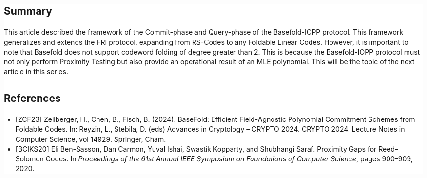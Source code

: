 ## Summary

This article described the framework of the Commit-phase and Query-phase of the Basefold-IOPP protocol. This framework generalizes and extends the FRI protocol, expanding from RS-Codes to any Foldable Linear Codes. However, it is important to note that Basefold does not support codeword folding of degree greater than 2. This is because the Basefold-IOPP protocol must not only perform Proximity Testing but also provide an operational result of an MLE polynomial. This will be the topic of the next article in this series.

## References

- [ZCF23] Zeilberger, H., Chen, B., Fisch, B. (2024). BaseFold: Efficient Field-Agnostic Polynomial Commitment Schemes from Foldable Codes. In: Reyzin, L., Stebila, D. (eds) Advances in Cryptology – CRYPTO 2024. CRYPTO 2024. Lecture Notes in Computer Science, vol 14929. Springer, Cham.
- [BCIKS20] Eli Ben-Sasson, Dan Carmon, Yuval Ishai, Swastik Kopparty, and Shubhangi Saraf. Proximity Gaps for Reed–Solomon Codes. In *Proceedings of the 61st Annual IEEE Symposium on Foundations of Computer Science*, pages 900–909, 2020.